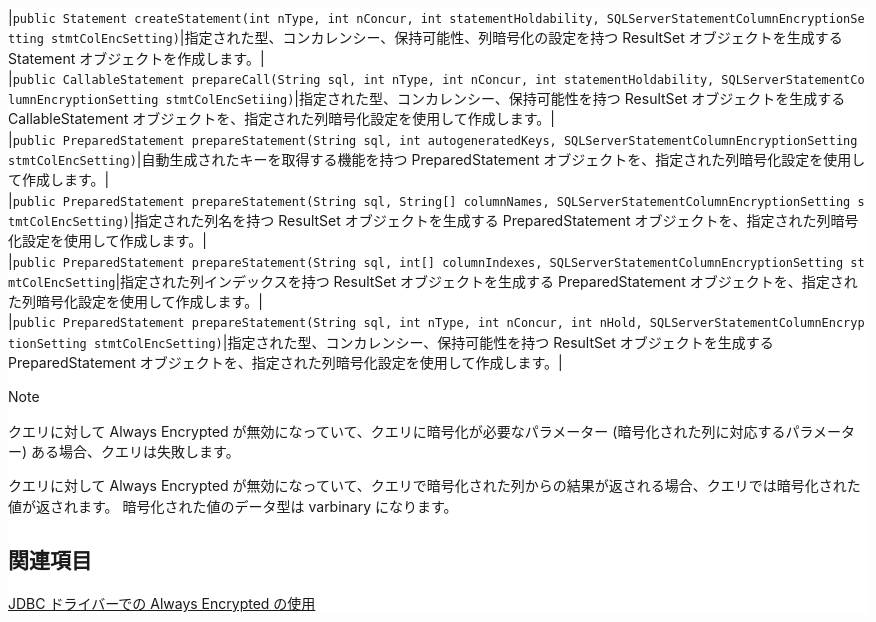 |`public Statement createStatement(int nType, int nConcur, int statementHoldability, SQLServerStatementColumnEncryptionSetting stmtColEncSetting)`|指定された型、コンカレンシー、保持可能性、列暗号化の設定を持つ ResultSet オブジェクトを生成する Statement オブジェクトを作成します。|  
|`public CallableStatement prepareCall(String sql, int nType, int nConcur, int statementHoldability, SQLServerStatementColumnEncryptionSetting stmtColEncSetiing)`|指定された型、コンカレンシー、保持可能性を持つ ResultSet オブジェクトを生成する CallableStatement オブジェクトを、指定された列暗号化設定を使用して作成します。|  
|`public PreparedStatement prepareStatement(String sql, int autogeneratedKeys, SQLServerStatementColumnEncryptionSetting stmtColEncSetting)`|自動生成されたキーを取得する機能を持つ PreparedStatement オブジェクトを、指定された列暗号化設定を使用して作成します。|  
|`public PreparedStatement prepareStatement(String sql, String[] columnNames, SQLServerStatementColumnEncryptionSetting stmtColEncSetting)`|指定された列名を持つ ResultSet オブジェクトを生成する PreparedStatement オブジェクトを、指定された列暗号化設定を使用して作成します。|  
|`public PreparedStatement prepareStatement(String sql, int[] columnIndexes, SQLServerStatementColumnEncryptionSetting stmtColEncSetting`|指定された列インデックスを持つ ResultSet オブジェクトを生成する PreparedStatement オブジェクトを、指定された列暗号化設定を使用して作成します。|  
|`public PreparedStatement prepareStatement(String sql, int nType, int nConcur, int nHold, SQLServerStatementColumnEncryptionSetting stmtColEncSetting)`|指定された型、コンカレンシー、保持可能性を持つ ResultSet オブジェクトを生成する PreparedStatement オブジェクトを、指定された列暗号化設定を使用して作成します。|  
  
> [!NOTE]  
>  クエリに対して Always Encrypted が無効になっていて、クエリに暗号化が必要なパラメーター (暗号化された列に対応するパラメーター) ある場合、クエリは失敗します。  
>   
>  クエリに対して Always Encrypted が無効になっていて、クエリで暗号化された列からの結果が返される場合、クエリでは暗号化された値が返されます。 暗号化された値のデータ型は varbinary になります。  
  
 ## <a name="see-also"></a>関連項目  
 [JDBC ドライバーでの Always Encrypted の使用](../../connect/jdbc/using-always-encrypted-with-the-jdbc-driver.md)  
  
